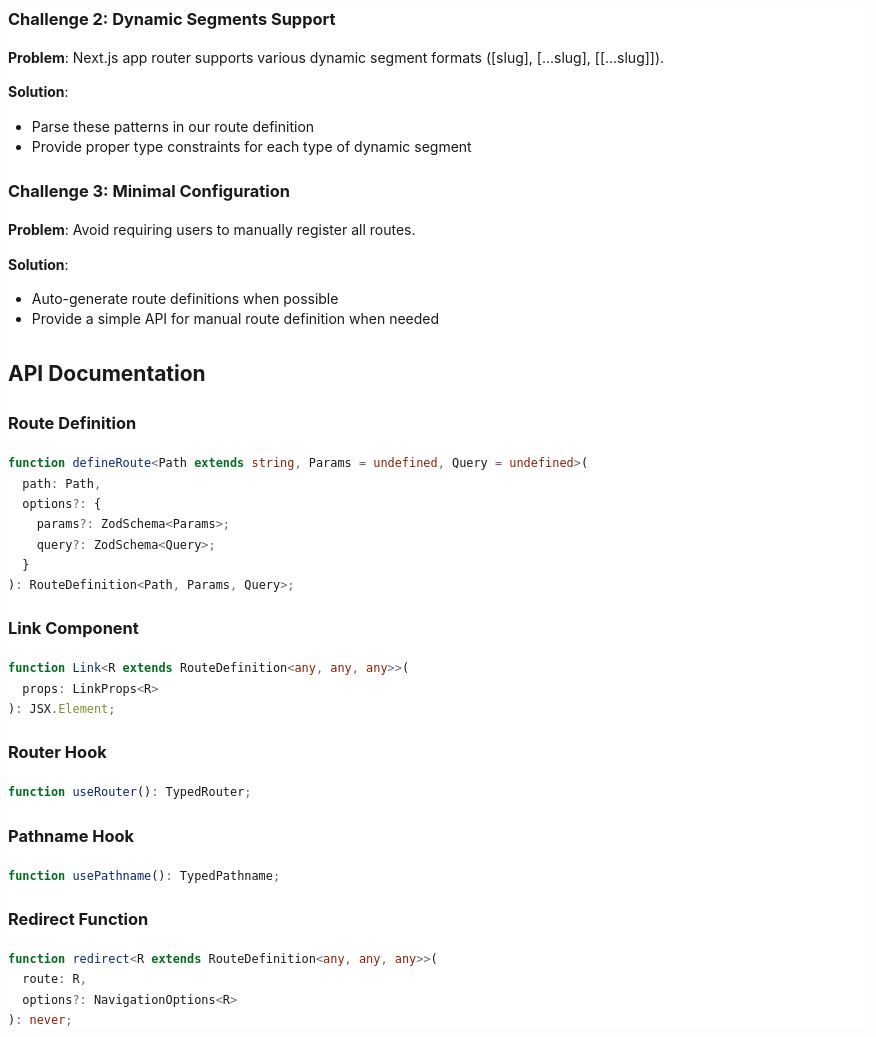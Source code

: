 ### Challenge 2: Dynamic Segments Support

**Problem**: Next.js app router supports various dynamic segment formats ([slug], [...slug], [[...slug]]).

**Solution**:
- Parse these patterns in our route definition
- Provide proper type constraints for each type of dynamic segment

### Challenge 3: Minimal Configuration

**Problem**: Avoid requiring users to manually register all routes.

**Solution**:
- Auto-generate route definitions when possible
- Provide a simple API for manual route definition when needed

## API Documentation

### Route Definition

```typescript
function defineRoute<Path extends string, Params = undefined, Query = undefined>(
  path: Path,
  options?: {
    params?: ZodSchema<Params>;
    query?: ZodSchema<Query>;
  }
): RouteDefinition<Path, Params, Query>;
```

### Link Component

```typescript
function Link<R extends RouteDefinition<any, any, any>>(
  props: LinkProps<R>
): JSX.Element;
```

### Router Hook

```typescript
function useRouter(): TypedRouter;
```

### Pathname Hook

```typescript
function usePathname(): TypedPathname;
```

### Redirect Function

```typescript
function redirect<R extends RouteDefinition<any, any, any>>(
  route: R,
  options?: NavigationOptions<R>
): never;
```

